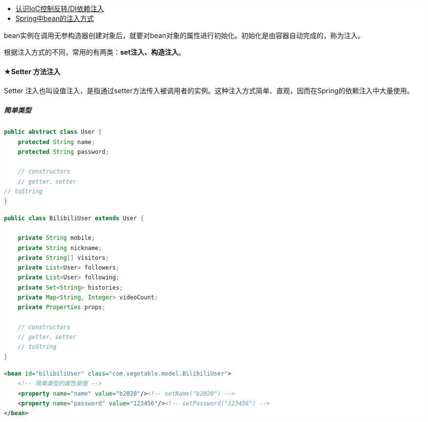 - [认识IoC控制反转/DI依赖注入](https://www.cnblogs.com/tanghaorong/p/13364634.html)
- [Spring中bean的注入方式](https://blog.csdn.net/a745233700/article/details/89307518)



bean实例在调用无参构造器创建对象后，就要对bean对象的属性进行初始化。初始化是由容器自动完成的，称为注入。

根据注入方式的不同，常用的有两类：**set注入、构造注入**。



#### ★Setter 方法注入

Setter 注入也叫设值注入，是指通过setter方法传入被调用者的实例。这种注入方式简单、直观，因而在Spring的依赖注入中大量使用。



##### 简单类型

```java
public abstract class User {
    protected String name;
    protected String password;

    // constructors
    // getter、setter
// toString
}

```



```java
public class BilibiliUser extends User {

    private String mobile;
    private String nickname;
    private String[] visitors;
    private List<User> followers;
    private List<User> following;
    private Set<String> histories;
    private Map<String, Integer> videoCount;
    private Properties props;

    // constructors
    // getter、setter
    // toString
}

```



```xml
<bean id="bilibiliUser" class="com.vegetable.model.BilibiliUser">
    <!-- 简单类型的属性赋值 -->
    <property name="name" value="b2020"/><!-- setName("b2020") -->
    <property name="password" value="123456"/><!-- setPassword("123456") -->
</bean>
```
